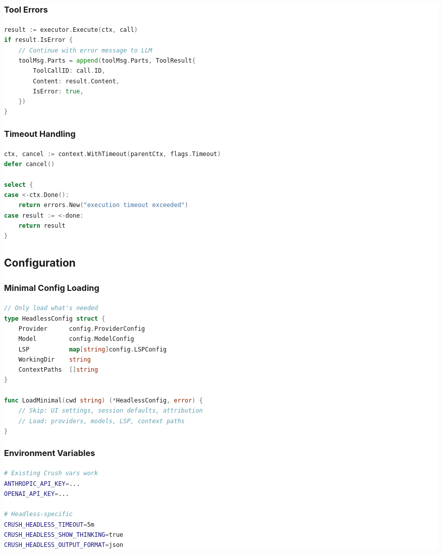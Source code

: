 ### Tool Errors
```go
result := executor.Execute(ctx, call)
if result.IsError {
    // Continue with error message to LLM
    toolMsg.Parts = append(toolMsg.Parts, ToolResult{
        ToolCallID: call.ID,
        Content: result.Content,
        IsError: true,
    })
}
```

### Timeout Handling
```go
ctx, cancel := context.WithTimeout(parentCtx, flags.Timeout)
defer cancel()

select {
case <-ctx.Done():
    return errors.New("execution timeout exceeded")
case result := <-done:
    return result
}
```

## Configuration

### Minimal Config Loading
```go
// Only load what's needed
type HeadlessConfig struct {
    Provider      config.ProviderConfig
    Model         config.ModelConfig
    LSP           map[string]config.LSPConfig
    WorkingDir    string
    ContextPaths  []string
}

func LoadMinimal(cwd string) (*HeadlessConfig, error) {
    // Skip: UI settings, session defaults, attribution
    // Load: providers, models, LSP, context paths
}
```

### Environment Variables
```bash
# Existing Crush vars work
ANTHROPIC_API_KEY=...
OPENAI_API_KEY=...

# Headless-specific
CRUSH_HEADLESS_TIMEOUT=5m
CRUSH_HEADLESS_SHOW_THINKING=true
CRUSH_HEADLESS_OUTPUT_FORMAT=json
```
